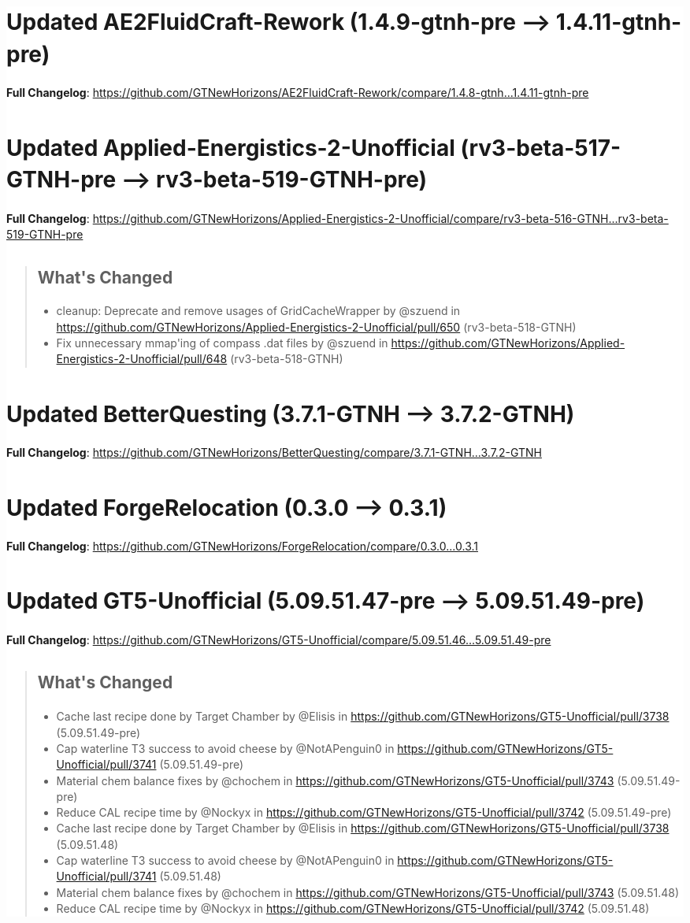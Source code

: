 # Updated AE2FluidCraft-Rework (1.4.9-gtnh-pre -->  1.4.11-gtnh-pre)
**Full Changelog**: https://github.com/GTNewHorizons/AE2FluidCraft-Rework/compare/1.4.8-gtnh...1.4.11-gtnh-pre

# Updated Applied-Energistics-2-Unofficial (rv3-beta-517-GTNH-pre -->  rv3-beta-519-GTNH-pre)
**Full Changelog**: https://github.com/GTNewHorizons/Applied-Energistics-2-Unofficial/compare/rv3-beta-516-GTNH...rv3-beta-519-GTNH-pre
>## What's Changed
> * cleanup: Deprecate and remove usages of GridCacheWrapper by @szuend in https://github.com/GTNewHorizons/Applied-Energistics-2-Unofficial/pull/650 (rv3-beta-518-GTNH)
> * Fix unnecessary mmap'ing of compass .dat files by @szuend in https://github.com/GTNewHorizons/Applied-Energistics-2-Unofficial/pull/648 (rv3-beta-518-GTNH)
>

# Updated BetterQuesting (3.7.1-GTNH -->  3.7.2-GTNH)
**Full Changelog**: https://github.com/GTNewHorizons/BetterQuesting/compare/3.7.1-GTNH...3.7.2-GTNH

# Updated ForgeRelocation (0.3.0 -->  0.3.1)
**Full Changelog**: https://github.com/GTNewHorizons/ForgeRelocation/compare/0.3.0...0.3.1

# Updated GT5-Unofficial (5.09.51.47-pre -->  5.09.51.49-pre)
**Full Changelog**: https://github.com/GTNewHorizons/GT5-Unofficial/compare/5.09.51.46...5.09.51.49-pre
>## What's Changed
> * Cache last recipe done by Target Chamber by @Elisis in https://github.com/GTNewHorizons/GT5-Unofficial/pull/3738 (5.09.51.49-pre)
> * Cap waterline T3 success to avoid cheese by @NotAPenguin0 in https://github.com/GTNewHorizons/GT5-Unofficial/pull/3741 (5.09.51.49-pre)
> * Material chem balance fixes by @chochem in https://github.com/GTNewHorizons/GT5-Unofficial/pull/3743 (5.09.51.49-pre)
> * Reduce CAL recipe time by @Nockyx in https://github.com/GTNewHorizons/GT5-Unofficial/pull/3742 (5.09.51.49-pre)
> * Cache last recipe done by Target Chamber by @Elisis in https://github.com/GTNewHorizons/GT5-Unofficial/pull/3738 (5.09.51.48)
> * Cap waterline T3 success to avoid cheese by @NotAPenguin0 in https://github.com/GTNewHorizons/GT5-Unofficial/pull/3741 (5.09.51.48)
> * Material chem balance fixes by @chochem in https://github.com/GTNewHorizons/GT5-Unofficial/pull/3743 (5.09.51.48)
> * Reduce CAL recipe time by @Nockyx in https://github.com/GTNewHorizons/GT5-Unofficial/pull/3742 (5.09.51.48)
>
